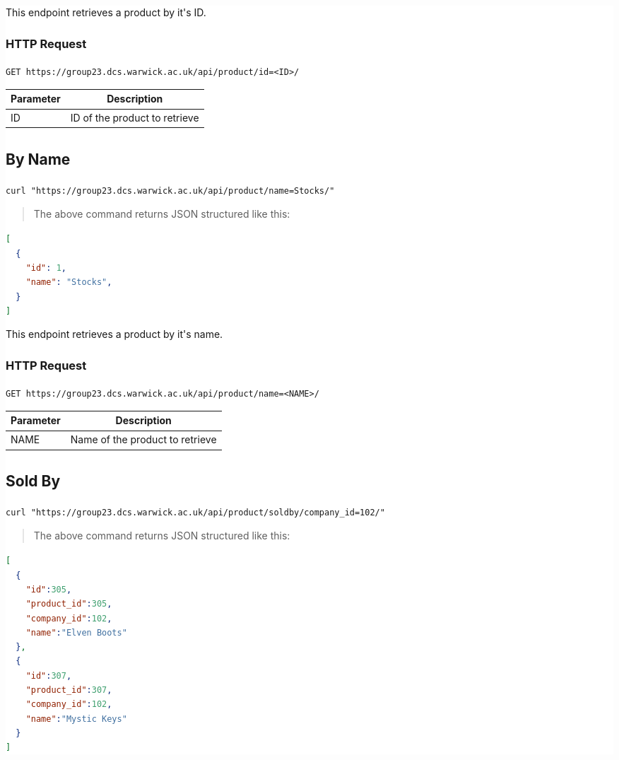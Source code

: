 This endpoint retrieves a product by it's ID.

### HTTP Request

`GET https://group23.dcs.warwick.ac.uk/api/product/id=<ID>/`

Parameter | Description
--------- | -----------
ID | ID of the product to retrieve

## By Name

```shell
curl "https://group23.dcs.warwick.ac.uk/api/product/name=Stocks/"
```

> The above command returns JSON structured like this:

```json
[
  {
    "id": 1,
    "name": "Stocks",
  }
]
```

This endpoint retrieves a product by it's name.

### HTTP Request

`GET https://group23.dcs.warwick.ac.uk/api/product/name=<NAME>/`

Parameter | Description
--------- | -----------
NAME | Name of the product to retrieve

## Sold By

```shell
curl "https://group23.dcs.warwick.ac.uk/api/product/soldby/company_id=102/"
```

> The above command returns JSON structured like this:

```json
[
  {
    "id":305, 
    "product_id":305,
    "company_id":102,
    "name":"Elven Boots"
  },
  {
    "id":307,
    "product_id":307,
    "company_id":102,
    "name":"Mystic Keys"
  }
]
```
